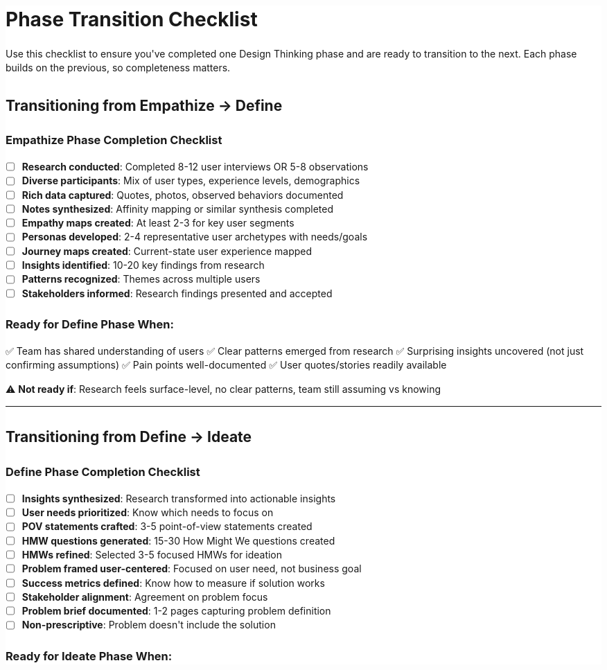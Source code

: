 # Phase Transition Checklist

Use this checklist to ensure you've completed one Design Thinking phase and are ready to transition to the next. Each phase builds on the previous, so completeness matters.

## Transitioning from Empathize → Define

### Empathize Phase Completion Checklist

- [ ] **Research conducted**: Completed 8-12 user interviews OR 5-8 observations
- [ ] **Diverse participants**: Mix of user types, experience levels, demographics
- [ ] **Rich data captured**: Quotes, photos, observed behaviors documented
- [ ] **Notes synthesized**: Affinity mapping or similar synthesis completed
- [ ] **Empathy maps created**: At least 2-3 for key user segments
- [ ] **Personas developed**: 2-4 representative user archetypes with needs/goals
- [ ] **Journey maps created**: Current-state user experience mapped
- [ ] **Insights identified**: 10-20 key findings from research
- [ ] **Patterns recognized**: Themes across multiple users
- [ ] **Stakeholders informed**: Research findings presented and accepted

### Ready for Define Phase When:

✅ Team has shared understanding of users
✅ Clear patterns emerged from research
✅ Surprising insights uncovered (not just confirming assumptions)
✅ Pain points well-documented
✅ User quotes/stories readily available

⚠️ **Not ready if**: Research feels surface-level, no clear patterns, team still assuming vs knowing

---

## Transitioning from Define → Ideate

### Define Phase Completion Checklist

- [ ] **Insights synthesized**: Research transformed into actionable insights
- [ ] **User needs prioritized**: Know which needs to focus on
- [ ] **POV statements crafted**: 3-5 point-of-view statements created
- [ ] **HMW questions generated**: 15-30 How Might We questions created
- [ ] **HMWs refined**: Selected 3-5 focused HMWs for ideation
- [ ] **Problem framed user-centered**: Focused on user need, not business goal
- [ ] **Success metrics defined**: Know how to measure if solution works
- [ ] **Stakeholder alignment**: Agreement on problem focus
- [ ] **Problem brief documented**: 1-2 pages capturing problem definition
- [ ] **Non-prescriptive**: Problem doesn't include the solution

### Ready for Ideate Phase When:
